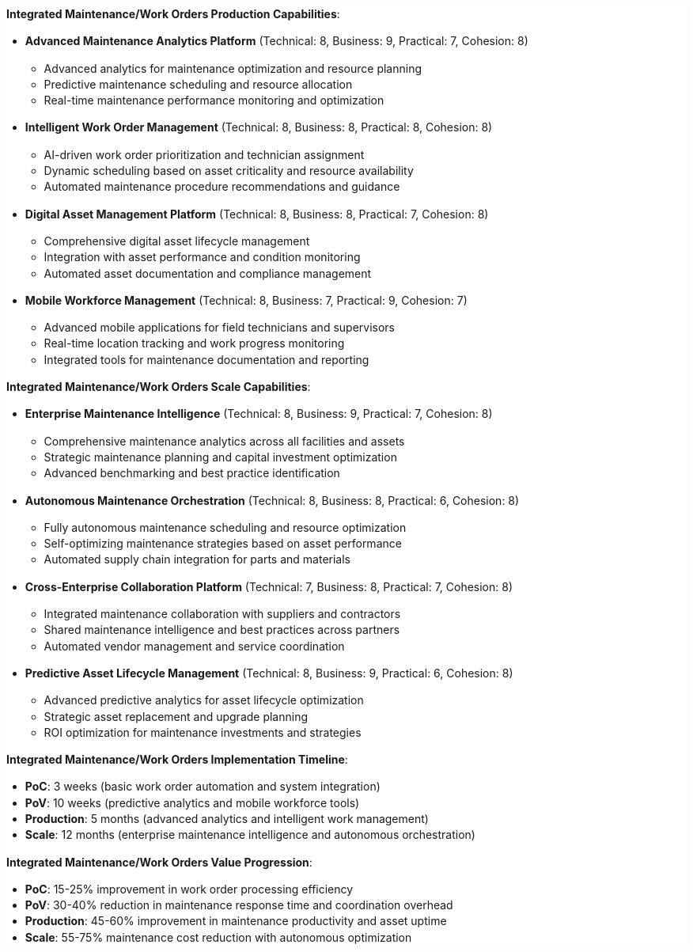 **Integrated Maintenance/Work Orders Production Capabilities**:

- **Advanced Maintenance Analytics Platform** (Technical: 8, Business: 9, Practical: 7, Cohesion: 8)
  - Advanced analytics for maintenance optimization and resource planning
  - Predictive maintenance scheduling and resource allocation
  - Real-time maintenance performance monitoring and optimization

- **Intelligent Work Order Management** (Technical: 8, Business: 8, Practical: 8, Cohesion: 8)
  - AI-driven work order prioritization and technician assignment
  - Dynamic scheduling based on asset criticality and resource availability
  - Automated maintenance procedure recommendations and guidance

- **Digital Asset Management Platform** (Technical: 8, Business: 8, Practical: 7, Cohesion: 8)
  - Comprehensive digital asset lifecycle management
  - Integration with asset performance and condition monitoring
  - Automated asset documentation and compliance management

- **Mobile Workforce Management** (Technical: 8, Business: 7, Practical: 9, Cohesion: 7)
  - Advanced mobile applications for field technicians and supervisors
  - Real-time location tracking and work progress monitoring
  - Integrated tools for maintenance documentation and reporting

**Integrated Maintenance/Work Orders Scale Capabilities**:

- **Enterprise Maintenance Intelligence** (Technical: 8, Business: 9, Practical: 7, Cohesion: 8)
  - Comprehensive maintenance analytics across all facilities and assets
  - Strategic maintenance planning and capital investment optimization
  - Advanced benchmarking and best practice identification

- **Autonomous Maintenance Orchestration** (Technical: 8, Business: 8, Practical: 6, Cohesion: 8)
  - Fully autonomous maintenance scheduling and resource optimization
  - Self-optimizing maintenance strategies based on asset performance
  - Automated supply chain integration for parts and materials

- **Cross-Enterprise Collaboration Platform** (Technical: 7, Business: 8, Practical: 7, Cohesion: 8)
  - Integrated maintenance collaboration with suppliers and contractors
  - Shared maintenance intelligence and best practices across partners
  - Automated vendor management and service coordination

- **Predictive Asset Lifecycle Management** (Technical: 8, Business: 9, Practical: 6, Cohesion: 8)
  - Advanced predictive analytics for asset lifecycle optimization
  - Strategic asset replacement and upgrade planning
  - ROI optimization for maintenance investments and strategies

**Integrated Maintenance/Work Orders Implementation Timeline**:

- **PoC**: 3 weeks (basic work order automation and system integration)
- **PoV**: 10 weeks (predictive analytics and mobile workforce tools)
- **Production**: 5 months (advanced analytics and intelligent work management)
- **Scale**: 12 months (enterprise maintenance intelligence and autonomous orchestration)

**Integrated Maintenance/Work Orders Value Progression**:

- **PoC**: 15-25% improvement in work order processing efficiency
- **PoV**: 30-40% reduction in maintenance response time and coordination overhead
- **Production**: 45-60% improvement in maintenance productivity and asset uptime
- **Scale**: 55-75% maintenance cost reduction with autonomous optimization
